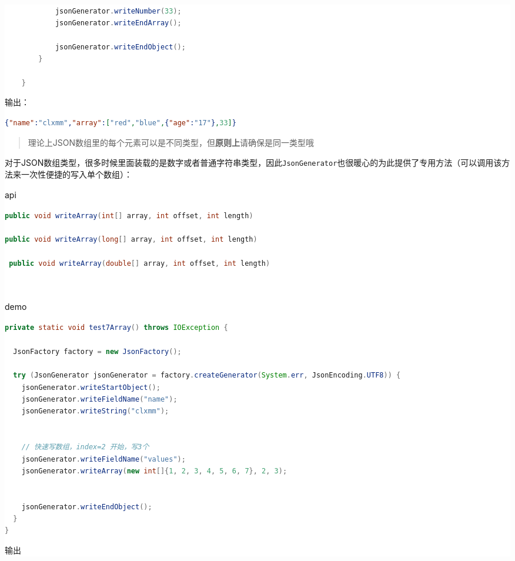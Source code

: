 ```java
            jsonGenerator.writeNumber(33);
            jsonGenerator.writeEndArray();

            jsonGenerator.writeEndObject();
        }

    }
```

输出：

```json
{"name":"clxmm","array":["red","blue",{"age":"17"},33]}
```

> 理论上JSON数组里的每个元素可以是不同类型，但**原则上**请确保是同一类型哦

对于JSON数组类型，很多时候里面装载的是数字或者普通字符串类型，因此`JsonGenerator`也很暖心的为此提供了专用方法（可以调用该方法来一次性便捷的写入单个数组）：

api 

```java
public void writeArray(int[] array, int offset, int length)
  
public void writeArray(long[] array, int offset, int length) 
  
 public void writeArray(double[] array, int offset, int length)
  
  
```

demo

```java
private static void test7Array() throws IOException {

  JsonFactory factory = new JsonFactory();

  try (JsonGenerator jsonGenerator = factory.createGenerator(System.err, JsonEncoding.UTF8)) {
    jsonGenerator.writeStartObject();
    jsonGenerator.writeFieldName("name");
    jsonGenerator.writeString("clxmm");


    // 快速写数组，index=2 开始，写3个
    jsonGenerator.writeFieldName("values");
    jsonGenerator.writeArray(new int[]{1, 2, 3, 4, 5, 6, 7}, 2, 3);


    jsonGenerator.writeEndObject();
  }
}
```

输出
